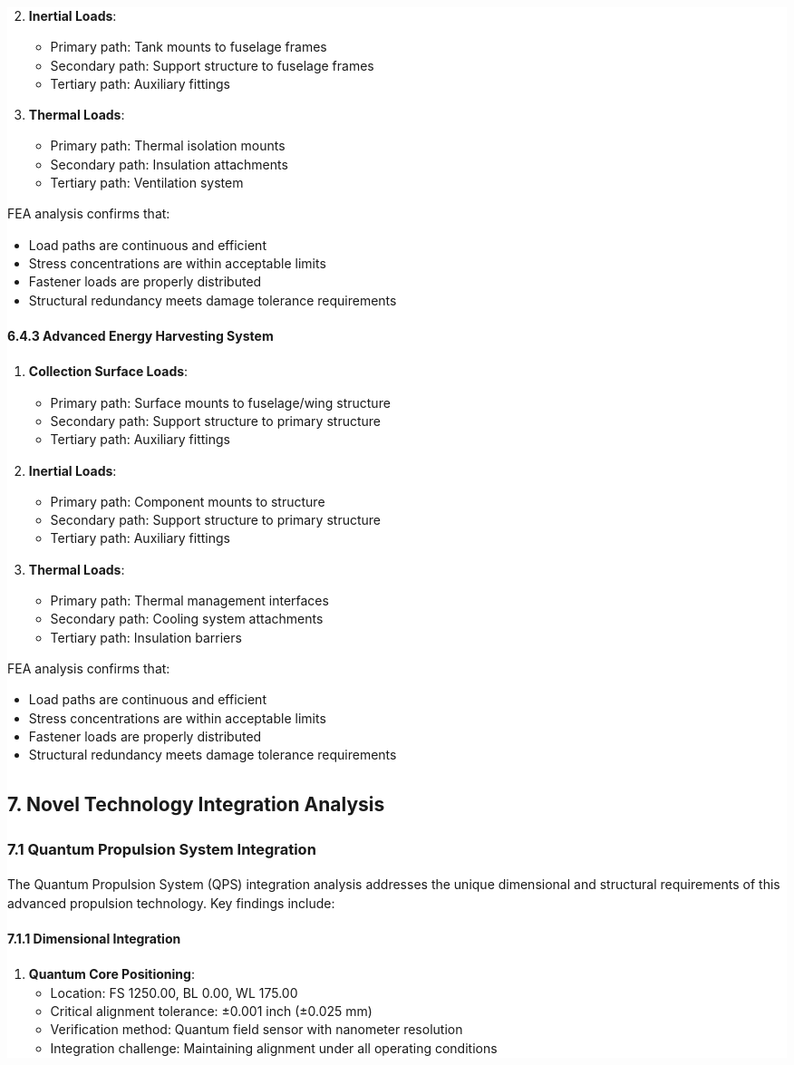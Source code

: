 2. **Inertial Loads**:
   - Primary path: Tank mounts to fuselage frames
   - Secondary path: Support structure to fuselage frames
   - Tertiary path: Auxiliary fittings

3. **Thermal Loads**:
   - Primary path: Thermal isolation mounts
   - Secondary path: Insulation attachments
   - Tertiary path: Ventilation system

FEA analysis confirms that:
- Load paths are continuous and efficient
- Stress concentrations are within acceptable limits
- Fastener loads are properly distributed
- Structural redundancy meets damage tolerance requirements

#### 6.4.3 Advanced Energy Harvesting System

1. **Collection Surface Loads**:
   - Primary path: Surface mounts to fuselage/wing structure
   - Secondary path: Support structure to primary structure
   - Tertiary path: Auxiliary fittings

2. **Inertial Loads**:
   - Primary path: Component mounts to structure
   - Secondary path: Support structure to primary structure
   - Tertiary path: Auxiliary fittings

3. **Thermal Loads**:
   - Primary path: Thermal management interfaces
   - Secondary path: Cooling system attachments
   - Tertiary path: Insulation barriers

FEA analysis confirms that:
- Load paths are continuous and efficient
- Stress concentrations are within acceptable limits
- Fastener loads are properly distributed
- Structural redundancy meets damage tolerance requirements

## 7. Novel Technology Integration Analysis

### 7.1 Quantum Propulsion System Integration

The Quantum Propulsion System (QPS) integration analysis addresses the unique dimensional and structural requirements of this advanced propulsion technology. Key findings include:

#### 7.1.1 Dimensional Integration

1. **Quantum Core Positioning**:
   - Location: FS 1250.00, BL 0.00, WL 175.00
   - Critical alignment tolerance: ±0.001 inch (±0.025 mm)
   - Verification method: Quantum field sensor with nanometer resolution
   - Integration challenge: Maintaining alignment under all operating conditions
